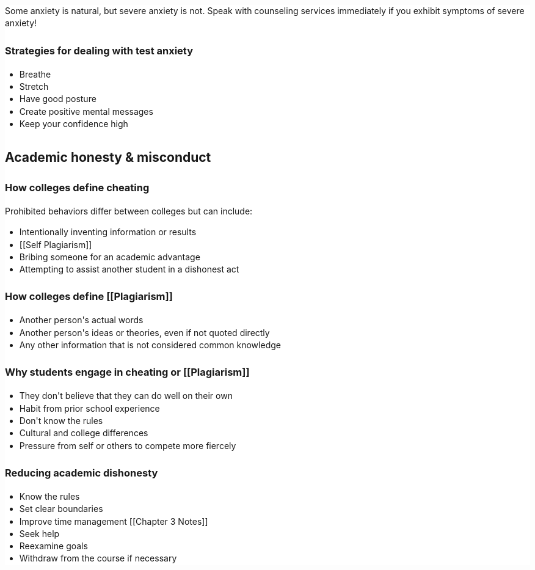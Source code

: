 Some anxiety is natural, but severe anxiety is not. Speak with counseling services immediately if you exhibit symptoms of severe anxiety!
### Strategies for dealing with test anxiety
- Breathe
- Stretch
- Have good posture
- Create positive mental messages
- Keep your confidence high
## Academic honesty & misconduct
### How colleges define cheating
Prohibited behaviors differ between colleges but can include:
- Intentionally inventing information or results
- [[Self Plagiarism]]
- Bribing someone for an academic advantage
- Attempting to assist another student in a dishonest act
### How colleges define [[Plagiarism]]
- Another person's actual words
- Another person's ideas or theories, even if not quoted directly
- Any other information that is not considered common knowledge
### Why students engage in cheating or [[Plagiarism]]
- They don't believe that they can do well on their own
- Habit from prior school experience
- Don't know the rules
- Cultural and college differences
- Pressure from self or others to compete more fiercely
### Reducing academic dishonesty
- Know the rules
- Set clear boundaries
- Improve time management [[Chapter 3 Notes]]
- Seek help
- Reexamine goals
- Withdraw from the course if necessary